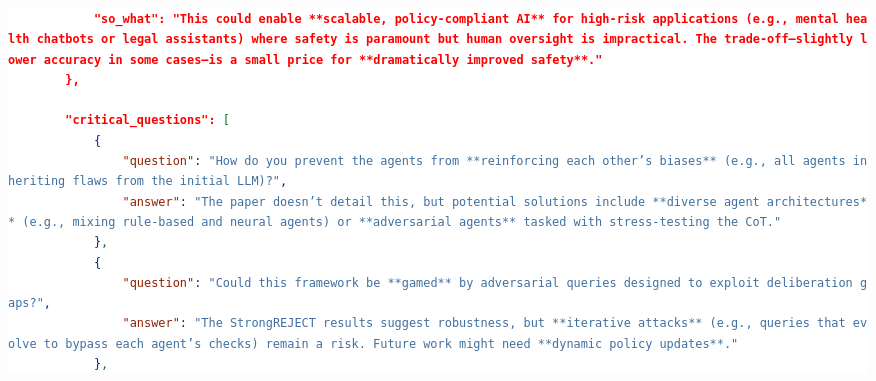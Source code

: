 ```json
            "so_what": "This could enable **scalable, policy-compliant AI** for high-risk applications (e.g., mental health chatbots or legal assistants) where safety is paramount but human oversight is impractical. The trade-off—slightly lower accuracy in some cases—is a small price for **dramatically improved safety**."
        },

        "critical_questions": [
            {
                "question": "How do you prevent the agents from **reinforcing each other’s biases** (e.g., all agents inheriting flaws from the initial LLM)?",
                "answer": "The paper doesn’t detail this, but potential solutions include **diverse agent architectures** (e.g., mixing rule-based and neural agents) or **adversarial agents** tasked with stress-testing the CoT."
            },
            {
                "question": "Could this framework be **gamed** by adversarial queries designed to exploit deliberation gaps?",
                "answer": "The StrongREJECT results suggest robustness, but **iterative attacks** (e.g., queries that evolve to bypass each agent’s checks) remain a risk. Future work might need **dynamic policy updates**."
            },
